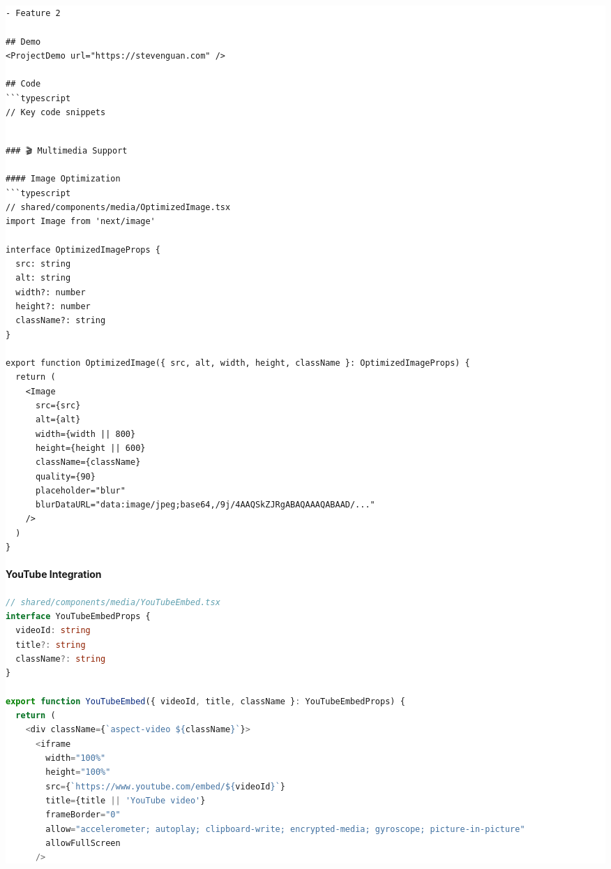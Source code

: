 ```
- Feature 2

## Demo
<ProjectDemo url="https://stevenguan.com" />

## Code
```typescript
// Key code snippets
```
```

### 🎬 Multimedia Support

#### Image Optimization
```typescript
// shared/components/media/OptimizedImage.tsx
import Image from 'next/image'

interface OptimizedImageProps {
  src: string
  alt: string
  width?: number
  height?: number
  className?: string
}

export function OptimizedImage({ src, alt, width, height, className }: OptimizedImageProps) {
  return (
    <Image
      src={src}
      alt={alt}
      width={width || 800}
      height={height || 600}
      className={className}
      quality={90}
      placeholder="blur"
      blurDataURL="data:image/jpeg;base64,/9j/4AAQSkZJRgABAQAAAQABAAD/..."
    />
  )
}
```

#### YouTube Integration
```typescript
// shared/components/media/YouTubeEmbed.tsx
interface YouTubeEmbedProps {
  videoId: string
  title?: string
  className?: string
}

export function YouTubeEmbed({ videoId, title, className }: YouTubeEmbedProps) {
  return (
    <div className={`aspect-video ${className}`}>
      <iframe
        width="100%"
        height="100%"
        src={`https://www.youtube.com/embed/${videoId}`}
        title={title || 'YouTube video'}
        frameBorder="0"
        allow="accelerometer; autoplay; clipboard-write; encrypted-media; gyroscope; picture-in-picture"
        allowFullScreen
      />
```